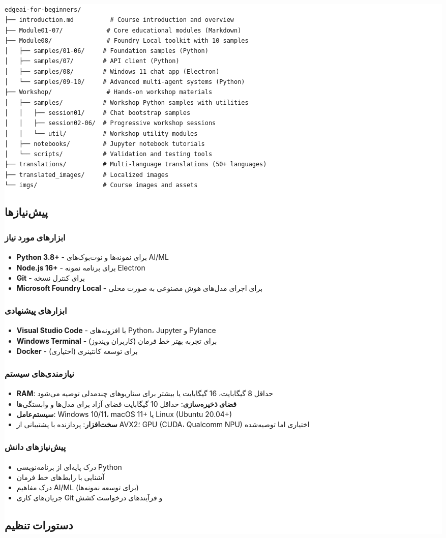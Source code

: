 ```
edgeai-for-beginners/
├── introduction.md          # Course introduction and overview
├── Module01-07/            # Core educational modules (Markdown)
├── Module08/               # Foundry Local toolkit with 10 samples
│   ├── samples/01-06/     # Foundation samples (Python)
│   ├── samples/07/        # API client (Python)
│   ├── samples/08/        # Windows 11 chat app (Electron)
│   └── samples/09-10/     # Advanced multi-agent systems (Python)
├── Workshop/               # Hands-on workshop materials
│   ├── samples/           # Workshop Python samples with utilities
│   │   ├── session01/     # Chat bootstrap samples
│   │   ├── session02-06/  # Progressive workshop sessions
│   │   └── util/          # Workshop utility modules
│   ├── notebooks/         # Jupyter notebook tutorials
│   └── scripts/           # Validation and testing tools
├── translations/          # Multi-language translations (50+ languages)
├── translated_images/     # Localized images
└── imgs/                  # Course images and assets
```

## پیش‌نیازها

### ابزارهای مورد نیاز

- **Python 3.8+** - برای نمونه‌ها و نوت‌بوک‌های AI/ML
- **Node.js 16+** - برای برنامه نمونه Electron
- **Git** - برای کنترل نسخه
- **Microsoft Foundry Local** - برای اجرای مدل‌های هوش مصنوعی به صورت محلی

### ابزارهای پیشنهادی

- **Visual Studio Code** - با افزونه‌های Python، Jupyter و Pylance
- **Windows Terminal** - برای تجربه بهتر خط فرمان (کاربران ویندوز)
- **Docker** - برای توسعه کانتینری (اختیاری)

### نیازمندی‌های سیستم

- **RAM**: حداقل 8 گیگابایت، 16 گیگابایت یا بیشتر برای سناریوهای چندمدلی توصیه می‌شود
- **فضای ذخیره‌سازی**: حداقل 10 گیگابایت فضای آزاد برای مدل‌ها و وابستگی‌ها
- **سیستم‌عامل**: Windows 10/11، macOS 11+ یا Linux (Ubuntu 20.04+)
- **سخت‌افزار**: پردازنده با پشتیبانی از AVX2؛ GPU (CUDA، Qualcomm NPU) اختیاری اما توصیه‌شده

### پیش‌نیازهای دانش

- درک پایه‌ای از برنامه‌نویسی Python
- آشنایی با رابط‌های خط فرمان
- درک مفاهیم AI/ML (برای توسعه نمونه‌ها)
- جریان‌های کاری Git و فرآیندهای درخواست کشش

## دستورات تنظیم
